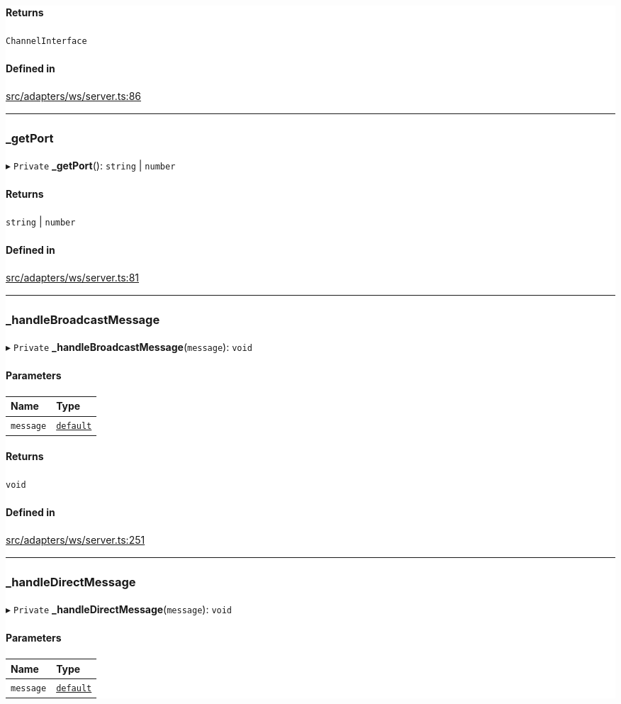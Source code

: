 #### Returns

`ChannelInterface`

#### Defined in

[src/adapters/ws/server.ts:86](https://github.com/asyncapi/glee/blob/0dde2da/src/adapters/ws/server.ts#L86)

___

### \_getPort

▸ `Private` **_getPort**(): `string` \| `number`

#### Returns

`string` \| `number`

#### Defined in

[src/adapters/ws/server.ts:81](https://github.com/asyncapi/glee/blob/0dde2da/src/adapters/ws/server.ts#L81)

___

### \_handleBroadcastMessage

▸ `Private` **_handleBroadcastMessage**(`message`): `void`

#### Parameters

| Name | Type |
| :------ | :------ |
| `message` | [`default`](lib_message.default.md) |

#### Returns

`void`

#### Defined in

[src/adapters/ws/server.ts:251](https://github.com/asyncapi/glee/blob/0dde2da/src/adapters/ws/server.ts#L251)

___

### \_handleDirectMessage

▸ `Private` **_handleDirectMessage**(`message`): `void`

#### Parameters

| Name | Type |
| :------ | :------ |
| `message` | [`default`](lib_message.default.md) |
